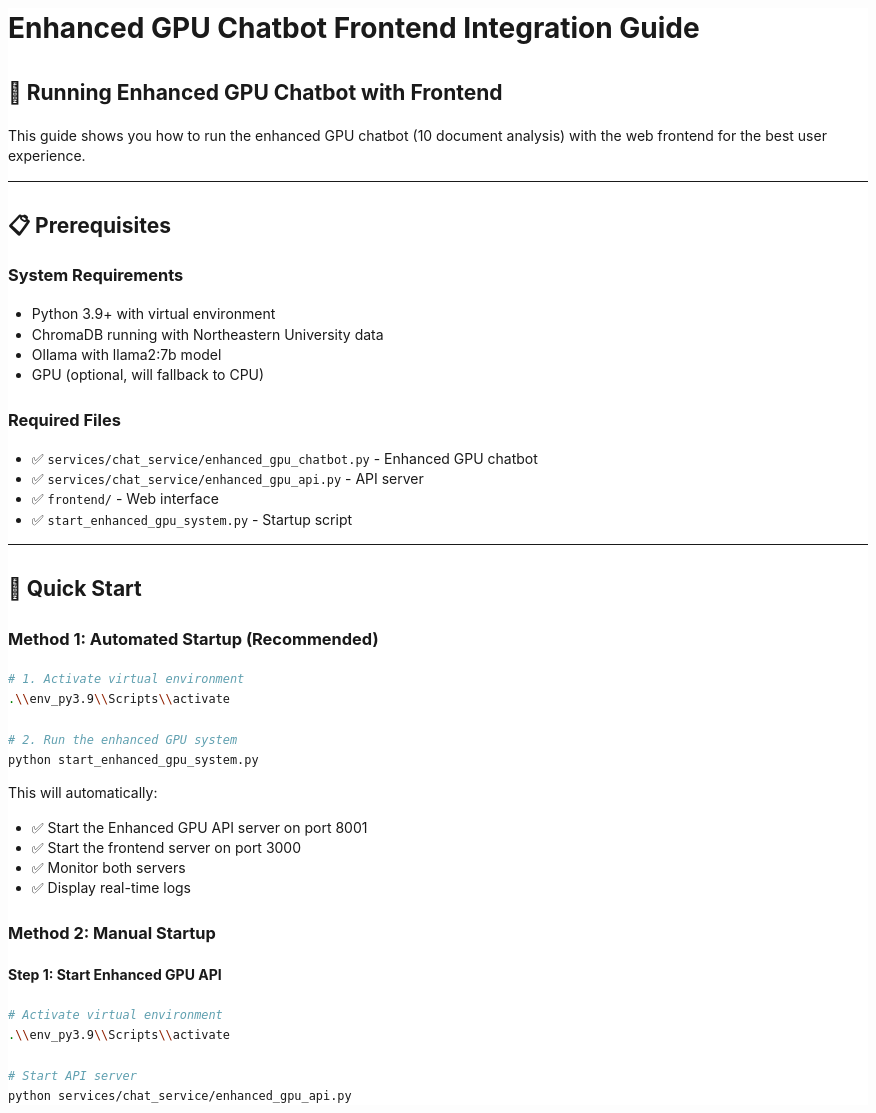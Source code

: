 # Enhanced GPU Chatbot Frontend Integration Guide

## 🚀 Running Enhanced GPU Chatbot with Frontend

This guide shows you how to run the enhanced GPU chatbot (10 document analysis) with the web frontend for the best user experience.

---

## 📋 Prerequisites

### **System Requirements**
- Python 3.9+ with virtual environment
- ChromaDB running with Northeastern University data
- Ollama with llama2:7b model
- GPU (optional, will fallback to CPU)

### **Required Files**
- ✅ `services/chat_service/enhanced_gpu_chatbot.py` - Enhanced GPU chatbot
- ✅ `services/chat_service/enhanced_gpu_api.py` - API server
- ✅ `frontend/` - Web interface
- ✅ `start_enhanced_gpu_system.py` - Startup script

---

## 🚀 Quick Start

### **Method 1: Automated Startup (Recommended)**

```bash
# 1. Activate virtual environment
.\\env_py3.9\\Scripts\\activate

# 2. Run the enhanced GPU system
python start_enhanced_gpu_system.py
```

This will automatically:
- ✅ Start the Enhanced GPU API server on port 8001
- ✅ Start the frontend server on port 3000
- ✅ Monitor both servers
- ✅ Display real-time logs

### **Method 2: Manual Startup**

#### **Step 1: Start Enhanced GPU API**
```bash
# Activate virtual environment
.\\env_py3.9\\Scripts\\activate

# Start API server
python services/chat_service/enhanced_gpu_api.py
```
